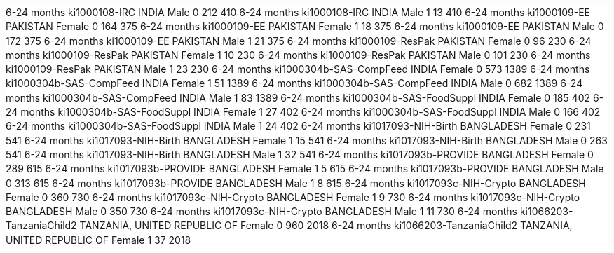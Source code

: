6-24 months   ki1000108-IRC              INDIA                          Male                 0      212     410
6-24 months   ki1000108-IRC              INDIA                          Male                 1       13     410
6-24 months   ki1000109-EE               PAKISTAN                       Female               0      164     375
6-24 months   ki1000109-EE               PAKISTAN                       Female               1       18     375
6-24 months   ki1000109-EE               PAKISTAN                       Male                 0      172     375
6-24 months   ki1000109-EE               PAKISTAN                       Male                 1       21     375
6-24 months   ki1000109-ResPak           PAKISTAN                       Female               0       96     230
6-24 months   ki1000109-ResPak           PAKISTAN                       Female               1       10     230
6-24 months   ki1000109-ResPak           PAKISTAN                       Male                 0      101     230
6-24 months   ki1000109-ResPak           PAKISTAN                       Male                 1       23     230
6-24 months   ki1000304b-SAS-CompFeed    INDIA                          Female               0      573    1389
6-24 months   ki1000304b-SAS-CompFeed    INDIA                          Female               1       51    1389
6-24 months   ki1000304b-SAS-CompFeed    INDIA                          Male                 0      682    1389
6-24 months   ki1000304b-SAS-CompFeed    INDIA                          Male                 1       83    1389
6-24 months   ki1000304b-SAS-FoodSuppl   INDIA                          Female               0      185     402
6-24 months   ki1000304b-SAS-FoodSuppl   INDIA                          Female               1       27     402
6-24 months   ki1000304b-SAS-FoodSuppl   INDIA                          Male                 0      166     402
6-24 months   ki1000304b-SAS-FoodSuppl   INDIA                          Male                 1       24     402
6-24 months   ki1017093-NIH-Birth        BANGLADESH                     Female               0      231     541
6-24 months   ki1017093-NIH-Birth        BANGLADESH                     Female               1       15     541
6-24 months   ki1017093-NIH-Birth        BANGLADESH                     Male                 0      263     541
6-24 months   ki1017093-NIH-Birth        BANGLADESH                     Male                 1       32     541
6-24 months   ki1017093b-PROVIDE         BANGLADESH                     Female               0      289     615
6-24 months   ki1017093b-PROVIDE         BANGLADESH                     Female               1        5     615
6-24 months   ki1017093b-PROVIDE         BANGLADESH                     Male                 0      313     615
6-24 months   ki1017093b-PROVIDE         BANGLADESH                     Male                 1        8     615
6-24 months   ki1017093c-NIH-Crypto      BANGLADESH                     Female               0      360     730
6-24 months   ki1017093c-NIH-Crypto      BANGLADESH                     Female               1        9     730
6-24 months   ki1017093c-NIH-Crypto      BANGLADESH                     Male                 0      350     730
6-24 months   ki1017093c-NIH-Crypto      BANGLADESH                     Male                 1       11     730
6-24 months   ki1066203-TanzaniaChild2   TANZANIA, UNITED REPUBLIC OF   Female               0      960    2018
6-24 months   ki1066203-TanzaniaChild2   TANZANIA, UNITED REPUBLIC OF   Female               1       37    2018